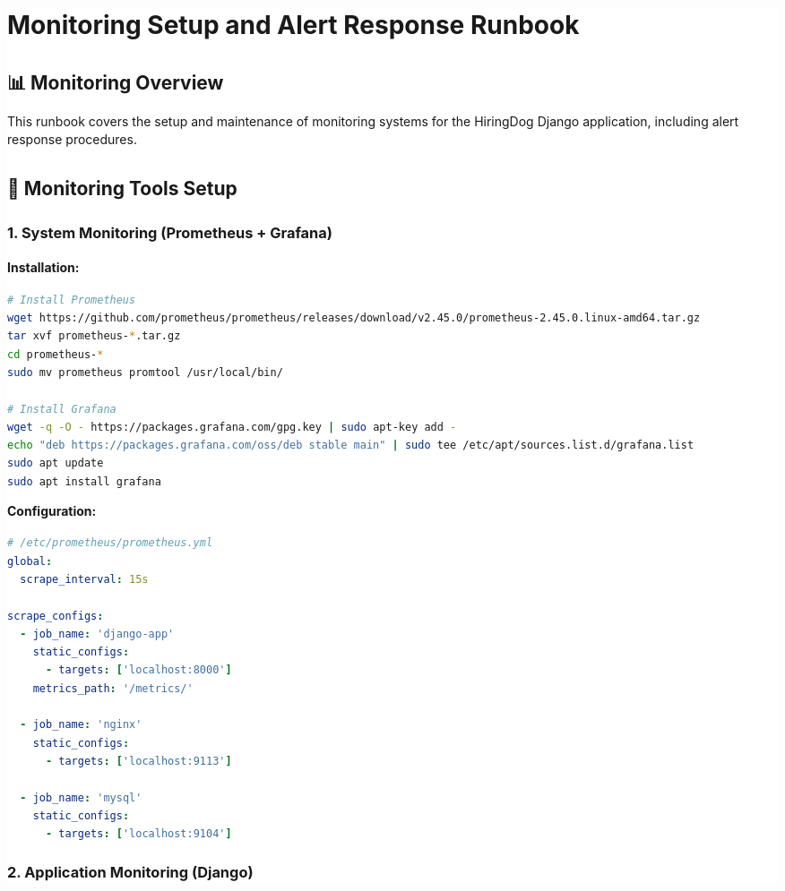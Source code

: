 # Monitoring Setup and Alert Response Runbook

## 📊 Monitoring Overview

This runbook covers the setup and maintenance of monitoring systems for the HiringDog Django application, including alert response procedures.

## 🔧 Monitoring Tools Setup

### 1. System Monitoring (Prometheus + Grafana)

**Installation:**
```bash
# Install Prometheus
wget https://github.com/prometheus/prometheus/releases/download/v2.45.0/prometheus-2.45.0.linux-amd64.tar.gz
tar xvf prometheus-*.tar.gz
cd prometheus-*
sudo mv prometheus promtool /usr/local/bin/

# Install Grafana
wget -q -O - https://packages.grafana.com/gpg.key | sudo apt-key add -
echo "deb https://packages.grafana.com/oss/deb stable main" | sudo tee /etc/apt/sources.list.d/grafana.list
sudo apt update
sudo apt install grafana
```

**Configuration:**
```yaml
# /etc/prometheus/prometheus.yml
global:
  scrape_interval: 15s

scrape_configs:
  - job_name: 'django-app'
    static_configs:
      - targets: ['localhost:8000']
    metrics_path: '/metrics/'
    
  - job_name: 'nginx'
    static_configs:
      - targets: ['localhost:9113']
      
  - job_name: 'mysql'
    static_configs:
      - targets: ['localhost:9104']
```

### 2. Application Monitoring (Django)
